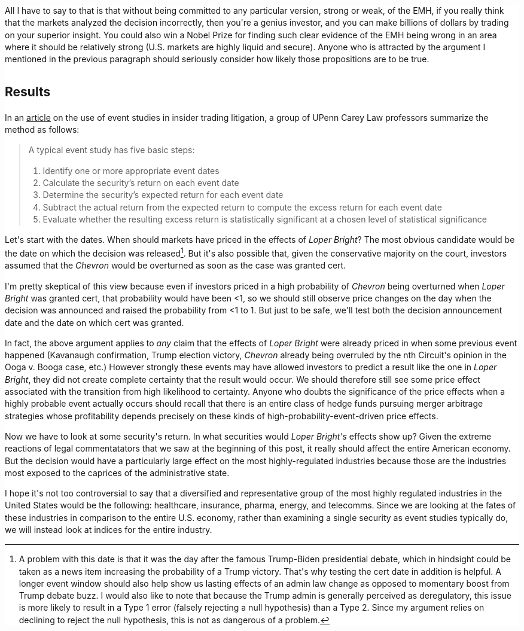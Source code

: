 All I have to say to that is that without being committed to any particular version, strong or weak, of the EMH, if you really think that the markets analyzed the decision incorrectly, then you're a genius investor, and you can make billions of dollars by trading on your superior insight. You could also win a Nobel Prize for finding such clear evidence of the EMH being wrong in an area where it should be relatively strong (U.S. markets are highly liquid and secure). Anyone who is attracted by the argument I mentioned in the previous paragraph should seriously consider how likely those propositions are to be true. 

## Results

In an [article](https://scholarship.law.upenn.edu/cgi/viewcontent.cgi?article=2656&context=faculty_scholarship) on the use of event studies in insider trading litigation, a group of UPenn Carey Law professors summarize the method as follows:

> A typical event study has five basic steps:
> 1. Identify one or more appropriate event dates
> 2. Calculate the security’s return on each event date
> 3. Determine the security’s expected return for each event date
> 4. Subtract the actual return from the expected return to compute the excess return for each event date
> 5. Evaluate whether the resulting excess return is statistically significant at a chosen level of statistical significance

Let's start with the dates. When should markets have priced in the effects of *Loper Bright*? The most obvious candidate would be the date on which the decision was released[^1]. But it's also possible that, given the conservative majority on the court, investors assumed that the *Chevron* would be overturned as soon as the case was granted cert. 

I'm pretty skeptical of this view because even if investors priced in a high probability of *Chevron* being overturned when *Loper Bright* was granted cert, that probability would have been <1, so we should still observe price changes on the day when the decision was announced and raised the probability from <1 to 1. But just to be safe, we'll test both the decision announcement date and the date on which cert was granted.

In fact, the above argument applies to *any* claim that the effects of *Loper Bright* were already priced in when some previous event happened (Kavanaugh confirmation, Trump election victory, *Chevron* already being overruled by the nth Circuit's opinion in the Ooga v. Booga case, etc.) However strongly these events may have allowed investors to predict a result like the one in *Loper Bright*, they did not create complete certainty that the result would occur. We should therefore still see some price effect associated with the transition from high likelihood to certainty. Anyone who doubts the significance of the price effects when a highly probable event actually occurs should recall that there is an entire class of hedge funds pursuing merger arbitrage strategies whose profitability depends precisely on these kinds of high-probability-event-driven price effects. 

Now we have to look at some security's return. In what securities would *Loper Bright's* effects show up? Given the extreme reactions of legal commentatators that we saw at the beginning of this post, it really should affect the entire American economy. But the decision would have a particularly large effect on the most highly-regulated industries because those are the industries most exposed to the caprices of the administrative state.

I hope it's not too controversial to say that a diversified and representative group of the most highly regulated industries in the United States would be the following: healthcare, insurance, pharma, energy, and telecomms. Since we are looking at the fates of these industries in comparison to the entire U.S. economy, rather than examining a single security as event studies typically do, we will instead look at indices for the entire industry.


[^1]: A problem with this date is that it was the day after the famous Trump-Biden presidential debate, which in hindsight could be taken as a news item increasing the probability of a Trump victory. That's why testing the cert date in addition is helpful. A longer event window should also help show us lasting effects of an admin law change as opposed to momentary boost from Trump debate buzz. I would also like to note that because the Trump admin is generally perceived as deregulatory, this issue is more likely to result in a Type 1 error (falsely rejecting a null hypothesis) than a Type 2. Since my argument relies on declining to reject the null hypothesis, this is not as dangerous of a problem. 
[^2]: To make replicating my results easier for any interested readers, I'm sharing the [dataset](https://docs.google.com/spreadsheets/d/1hTWFE5YX6EDu6cHLo2Lj-55cSHYmJfi0jXONyvZIL_M/edit?usp=sharing) I used. Readers, especially skeptical ones, should feel encouraged to use the the the built-in Google Finance data to test different event dates, indices, estimation windows, or more sophisticated calculations for expected returns than my simple CAPM model. I would be happy to discuss and/or update this post with any interesting discoveries. 
[^3]: I used an estimation window of -120 days from event date to -11 days. I assumed a normal distribution for all indices. My event observation period was 10 trading days, which is slightly longer than the 5 day period event studies typically study. I made this choice in order to be extra sure that the market had time to digest the news of *Loper Bright*. For an overview of my code and additional information on how to run event studies in Stata, see [this paper](https://journals.sagepub.com/doi/pdf/10.1177/1536867X1801800211). 